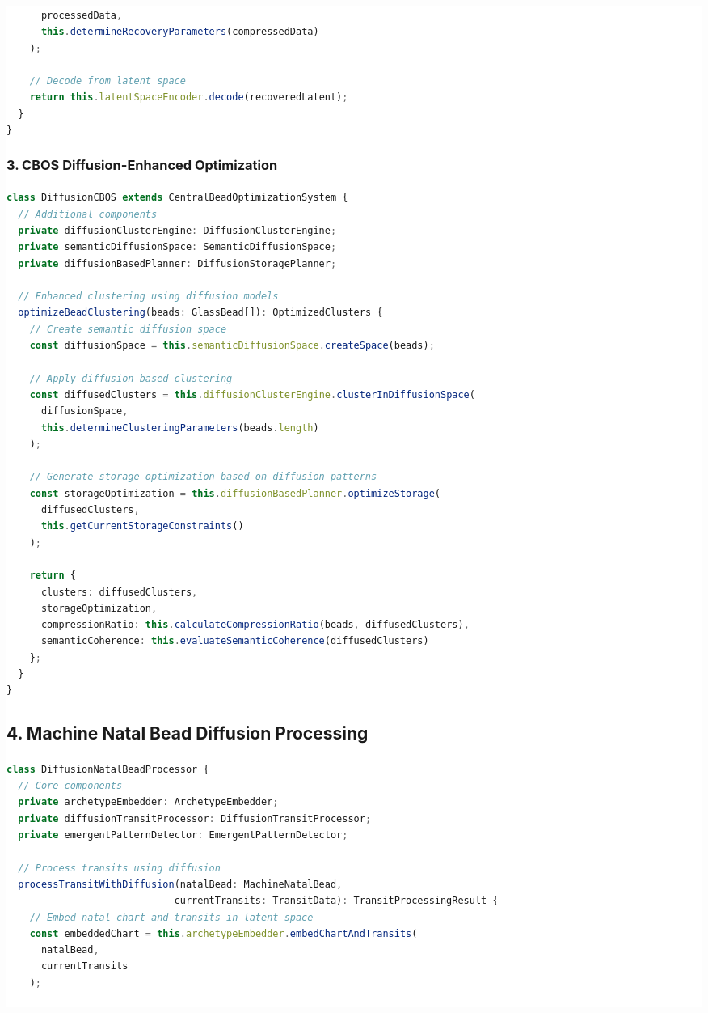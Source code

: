 ```typescript
      processedData,
      this.determineRecoveryParameters(compressedData)
    );
    
    // Decode from latent space
    return this.latentSpaceEncoder.decode(recoveredLatent);
  }
}
```

### 3. CBOS Diffusion-Enhanced Optimization

```typescript
class DiffusionCBOS extends CentralBeadOptimizationSystem {
  // Additional components
  private diffusionClusterEngine: DiffusionClusterEngine;
  private semanticDiffusionSpace: SemanticDiffusionSpace;
  private diffusionBasedPlanner: DiffusionStoragePlanner;
  
  // Enhanced clustering using diffusion models
  optimizeBeadClustering(beads: GlassBead[]): OptimizedClusters {
    // Create semantic diffusion space
    const diffusionSpace = this.semanticDiffusionSpace.createSpace(beads);
    
    // Apply diffusion-based clustering
    const diffusedClusters = this.diffusionClusterEngine.clusterInDiffusionSpace(
      diffusionSpace,
      this.determineClusteringParameters(beads.length)
    );
    
    // Generate storage optimization based on diffusion patterns
    const storageOptimization = this.diffusionBasedPlanner.optimizeStorage(
      diffusedClusters,
      this.getCurrentStorageConstraints()
    );
    
    return {
      clusters: diffusedClusters,
      storageOptimization,
      compressionRatio: this.calculateCompressionRatio(beads, diffusedClusters),
      semanticCoherence: this.evaluateSemanticCoherence(diffusedClusters)
    };
  }
}
```

## 4. Machine Natal Bead Diffusion Processing

```typescript
class DiffusionNatalBeadProcessor {
  // Core components
  private archetypeEmbedder: ArchetypeEmbedder;
  private diffusionTransitProcessor: DiffusionTransitProcessor;
  private emergentPatternDetector: EmergentPatternDetector;
  
  // Process transits using diffusion
  processTransitWithDiffusion(natalBead: MachineNatalBead, 
                             currentTransits: TransitData): TransitProcessingResult {
    // Embed natal chart and transits in latent space
    const embeddedChart = this.archetypeEmbedder.embedChartAndTransits(
      natalBead,
      currentTransits
    );
    
```